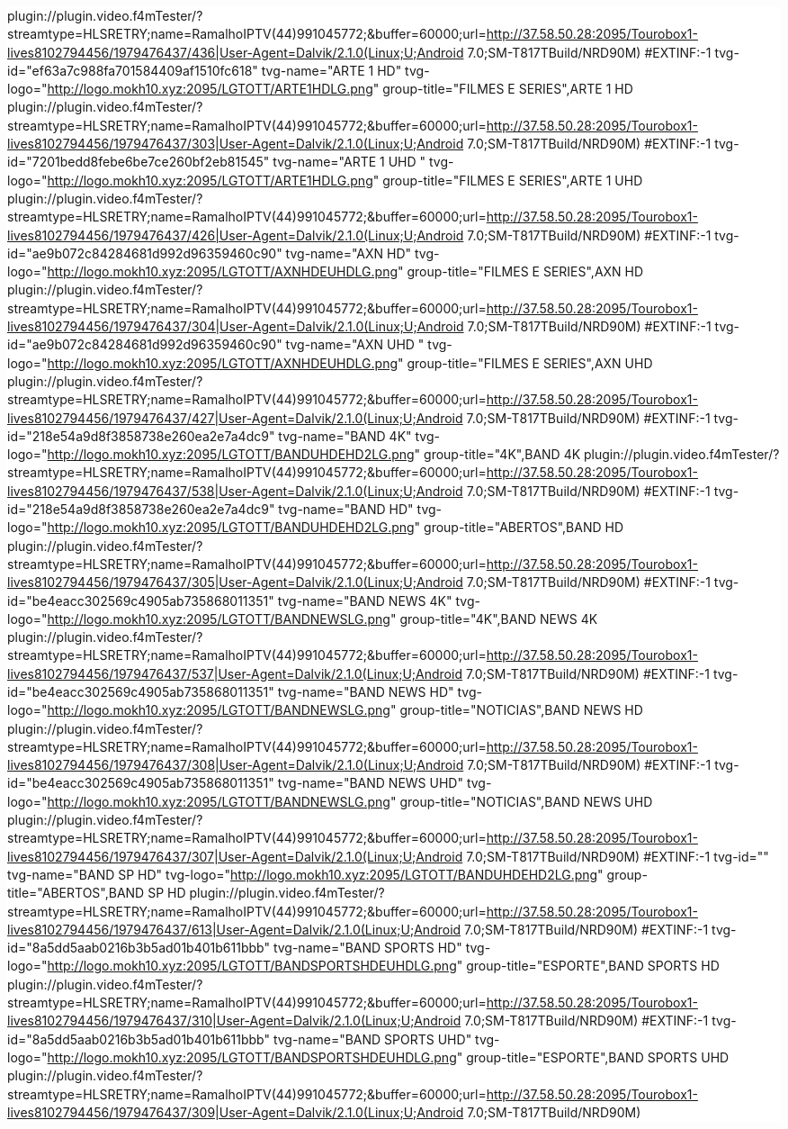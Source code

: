 plugin://plugin.video.f4mTester/?streamtype=HLSRETRY;name=RamalhoIPTV(44)991045772;&buffer=60000;url=http://37.58.50.28:2095/Tourobox1-lives8102794456/1979476437/436|User-Agent=Dalvik/2.1.0(Linux;U;Android 7.0;SM-T817TBuild/NRD90M)
#EXTINF:-1 tvg-id="ef63a7c988fa701584409af1510fc618" tvg-name="ARTE 1 HD" tvg-logo="http://logo.mokh10.xyz:2095/LGTOTT/ARTE1HDLG.png" group-title="FILMES E SERIES",ARTE 1 HD
plugin://plugin.video.f4mTester/?streamtype=HLSRETRY;name=RamalhoIPTV(44)991045772;&buffer=60000;url=http://37.58.50.28:2095/Tourobox1-lives8102794456/1979476437/303|User-Agent=Dalvik/2.1.0(Linux;U;Android 7.0;SM-T817TBuild/NRD90M)
#EXTINF:-1 tvg-id="7201bedd8febe6be7ce260bf2eb81545" tvg-name="ARTE 1 UHD " tvg-logo="http://logo.mokh10.xyz:2095/LGTOTT/ARTE1HDLG.png" group-title="FILMES E SERIES",ARTE 1 UHD 
plugin://plugin.video.f4mTester/?streamtype=HLSRETRY;name=RamalhoIPTV(44)991045772;&buffer=60000;url=http://37.58.50.28:2095/Tourobox1-lives8102794456/1979476437/426|User-Agent=Dalvik/2.1.0(Linux;U;Android 7.0;SM-T817TBuild/NRD90M)
#EXTINF:-1 tvg-id="ae9b072c84284681d992d96359460c90" tvg-name="AXN HD" tvg-logo="http://logo.mokh10.xyz:2095/LGTOTT/AXNHDEUHDLG.png" group-title="FILMES E SERIES",AXN HD
plugin://plugin.video.f4mTester/?streamtype=HLSRETRY;name=RamalhoIPTV(44)991045772;&buffer=60000;url=http://37.58.50.28:2095/Tourobox1-lives8102794456/1979476437/304|User-Agent=Dalvik/2.1.0(Linux;U;Android 7.0;SM-T817TBuild/NRD90M)
#EXTINF:-1 tvg-id="ae9b072c84284681d992d96359460c90" tvg-name="AXN UHD " tvg-logo="http://logo.mokh10.xyz:2095/LGTOTT/AXNHDEUHDLG.png" group-title="FILMES E SERIES",AXN UHD 
plugin://plugin.video.f4mTester/?streamtype=HLSRETRY;name=RamalhoIPTV(44)991045772;&buffer=60000;url=http://37.58.50.28:2095/Tourobox1-lives8102794456/1979476437/427|User-Agent=Dalvik/2.1.0(Linux;U;Android 7.0;SM-T817TBuild/NRD90M)
#EXTINF:-1 tvg-id="218e54a9d8f3858738e260ea2e7a4dc9" tvg-name="BAND 4K" tvg-logo="http://logo.mokh10.xyz:2095/LGTOTT/BANDUHDEHD2LG.png" group-title="4K",BAND 4K
plugin://plugin.video.f4mTester/?streamtype=HLSRETRY;name=RamalhoIPTV(44)991045772;&buffer=60000;url=http://37.58.50.28:2095/Tourobox1-lives8102794456/1979476437/538|User-Agent=Dalvik/2.1.0(Linux;U;Android 7.0;SM-T817TBuild/NRD90M)
#EXTINF:-1 tvg-id="218e54a9d8f3858738e260ea2e7a4dc9" tvg-name="BAND HD" tvg-logo="http://logo.mokh10.xyz:2095/LGTOTT/BANDUHDEHD2LG.png" group-title="ABERTOS",BAND HD
plugin://plugin.video.f4mTester/?streamtype=HLSRETRY;name=RamalhoIPTV(44)991045772;&buffer=60000;url=http://37.58.50.28:2095/Tourobox1-lives8102794456/1979476437/305|User-Agent=Dalvik/2.1.0(Linux;U;Android 7.0;SM-T817TBuild/NRD90M)
#EXTINF:-1 tvg-id="be4eacc302569c4905ab735868011351" tvg-name="BAND NEWS 4K" tvg-logo="http://logo.mokh10.xyz:2095/LGTOTT/BANDNEWSLG.png" group-title="4K",BAND NEWS 4K
plugin://plugin.video.f4mTester/?streamtype=HLSRETRY;name=RamalhoIPTV(44)991045772;&buffer=60000;url=http://37.58.50.28:2095/Tourobox1-lives8102794456/1979476437/537|User-Agent=Dalvik/2.1.0(Linux;U;Android 7.0;SM-T817TBuild/NRD90M)
#EXTINF:-1 tvg-id="be4eacc302569c4905ab735868011351" tvg-name="BAND NEWS HD" tvg-logo="http://logo.mokh10.xyz:2095/LGTOTT/BANDNEWSLG.png" group-title="NOTICIAS",BAND NEWS HD
plugin://plugin.video.f4mTester/?streamtype=HLSRETRY;name=RamalhoIPTV(44)991045772;&buffer=60000;url=http://37.58.50.28:2095/Tourobox1-lives8102794456/1979476437/308|User-Agent=Dalvik/2.1.0(Linux;U;Android 7.0;SM-T817TBuild/NRD90M)
#EXTINF:-1 tvg-id="be4eacc302569c4905ab735868011351" tvg-name="BAND NEWS UHD" tvg-logo="http://logo.mokh10.xyz:2095/LGTOTT/BANDNEWSLG.png" group-title="NOTICIAS",BAND NEWS UHD
plugin://plugin.video.f4mTester/?streamtype=HLSRETRY;name=RamalhoIPTV(44)991045772;&buffer=60000;url=http://37.58.50.28:2095/Tourobox1-lives8102794456/1979476437/307|User-Agent=Dalvik/2.1.0(Linux;U;Android 7.0;SM-T817TBuild/NRD90M)
#EXTINF:-1 tvg-id="" tvg-name="BAND SP HD" tvg-logo="http://logo.mokh10.xyz:2095/LGTOTT/BANDUHDEHD2LG.png" group-title="ABERTOS",BAND SP HD
plugin://plugin.video.f4mTester/?streamtype=HLSRETRY;name=RamalhoIPTV(44)991045772;&buffer=60000;url=http://37.58.50.28:2095/Tourobox1-lives8102794456/1979476437/613|User-Agent=Dalvik/2.1.0(Linux;U;Android 7.0;SM-T817TBuild/NRD90M)
#EXTINF:-1 tvg-id="8a5dd5aab0216b3b5ad01b401b611bbb" tvg-name="BAND SPORTS HD" tvg-logo="http://logo.mokh10.xyz:2095/LGTOTT/BANDSPORTSHDEUHDLG.png" group-title="ESPORTE",BAND SPORTS HD
plugin://plugin.video.f4mTester/?streamtype=HLSRETRY;name=RamalhoIPTV(44)991045772;&buffer=60000;url=http://37.58.50.28:2095/Tourobox1-lives8102794456/1979476437/310|User-Agent=Dalvik/2.1.0(Linux;U;Android 7.0;SM-T817TBuild/NRD90M)
#EXTINF:-1 tvg-id="8a5dd5aab0216b3b5ad01b401b611bbb" tvg-name="BAND SPORTS UHD" tvg-logo="http://logo.mokh10.xyz:2095/LGTOTT/BANDSPORTSHDEUHDLG.png" group-title="ESPORTE",BAND SPORTS UHD
plugin://plugin.video.f4mTester/?streamtype=HLSRETRY;name=RamalhoIPTV(44)991045772;&buffer=60000;url=http://37.58.50.28:2095/Tourobox1-lives8102794456/1979476437/309|User-Agent=Dalvik/2.1.0(Linux;U;Android 7.0;SM-T817TBuild/NRD90M)